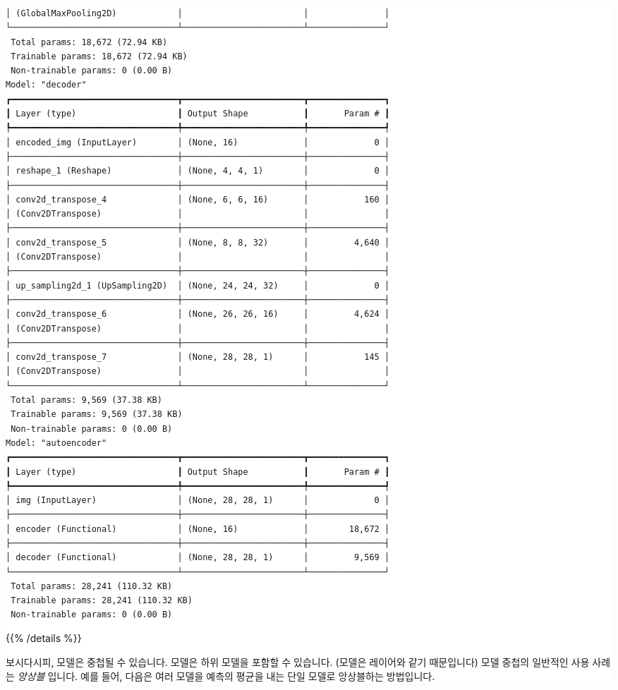 ```plain
│ (GlobalMaxPooling2D)            │                        │               │
└─────────────────────────────────┴────────────────────────┴───────────────┘
 Total params: 18,672 (72.94 KB)
 Trainable params: 18,672 (72.94 KB)
 Non-trainable params: 0 (0.00 B)
Model: "decoder"
┏━━━━━━━━━━━━━━━━━━━━━━━━━━━━━━━━━┳━━━━━━━━━━━━━━━━━━━━━━━━┳━━━━━━━━━━━━━━━┓
┃ Layer (type)                    ┃ Output Shape           ┃       Param # ┃
┡━━━━━━━━━━━━━━━━━━━━━━━━━━━━━━━━━╇━━━━━━━━━━━━━━━━━━━━━━━━╇━━━━━━━━━━━━━━━┩
│ encoded_img (InputLayer)        │ (None, 16)             │             0 │
├─────────────────────────────────┼────────────────────────┼───────────────┤
│ reshape_1 (Reshape)             │ (None, 4, 4, 1)        │             0 │
├─────────────────────────────────┼────────────────────────┼───────────────┤
│ conv2d_transpose_4              │ (None, 6, 6, 16)       │           160 │
│ (Conv2DTranspose)               │                        │               │
├─────────────────────────────────┼────────────────────────┼───────────────┤
│ conv2d_transpose_5              │ (None, 8, 8, 32)       │         4,640 │
│ (Conv2DTranspose)               │                        │               │
├─────────────────────────────────┼────────────────────────┼───────────────┤
│ up_sampling2d_1 (UpSampling2D)  │ (None, 24, 24, 32)     │             0 │
├─────────────────────────────────┼────────────────────────┼───────────────┤
│ conv2d_transpose_6              │ (None, 26, 26, 16)     │         4,624 │
│ (Conv2DTranspose)               │                        │               │
├─────────────────────────────────┼────────────────────────┼───────────────┤
│ conv2d_transpose_7              │ (None, 28, 28, 1)      │           145 │
│ (Conv2DTranspose)               │                        │               │
└─────────────────────────────────┴────────────────────────┴───────────────┘
 Total params: 9,569 (37.38 KB)
 Trainable params: 9,569 (37.38 KB)
 Non-trainable params: 0 (0.00 B)
Model: "autoencoder"
┏━━━━━━━━━━━━━━━━━━━━━━━━━━━━━━━━━┳━━━━━━━━━━━━━━━━━━━━━━━━┳━━━━━━━━━━━━━━━┓
┃ Layer (type)                    ┃ Output Shape           ┃       Param # ┃
┡━━━━━━━━━━━━━━━━━━━━━━━━━━━━━━━━━╇━━━━━━━━━━━━━━━━━━━━━━━━╇━━━━━━━━━━━━━━━┩
│ img (InputLayer)                │ (None, 28, 28, 1)      │             0 │
├─────────────────────────────────┼────────────────────────┼───────────────┤
│ encoder (Functional)            │ (None, 16)             │        18,672 │
├─────────────────────────────────┼────────────────────────┼───────────────┤
│ decoder (Functional)            │ (None, 28, 28, 1)      │         9,569 │
└─────────────────────────────────┴────────────────────────┴───────────────┘
 Total params: 28,241 (110.32 KB)
 Trainable params: 28,241 (110.32 KB)
 Non-trainable params: 0 (0.00 B)
```

{{% /details %}}

보시다시피, 모델은 중첩될 수 있습니다.
모델은 하위 모델을 포함할 수 있습니다. (모델은 레이어와 같기 때문입니다)
모델 중첩의 일반적인 사용 사례는 _앙상블_ 입니다.
예를 들어, 다음은 여러 모델을 예측의 평균을 내는 단일 모델로 앙상블하는 방법입니다.
